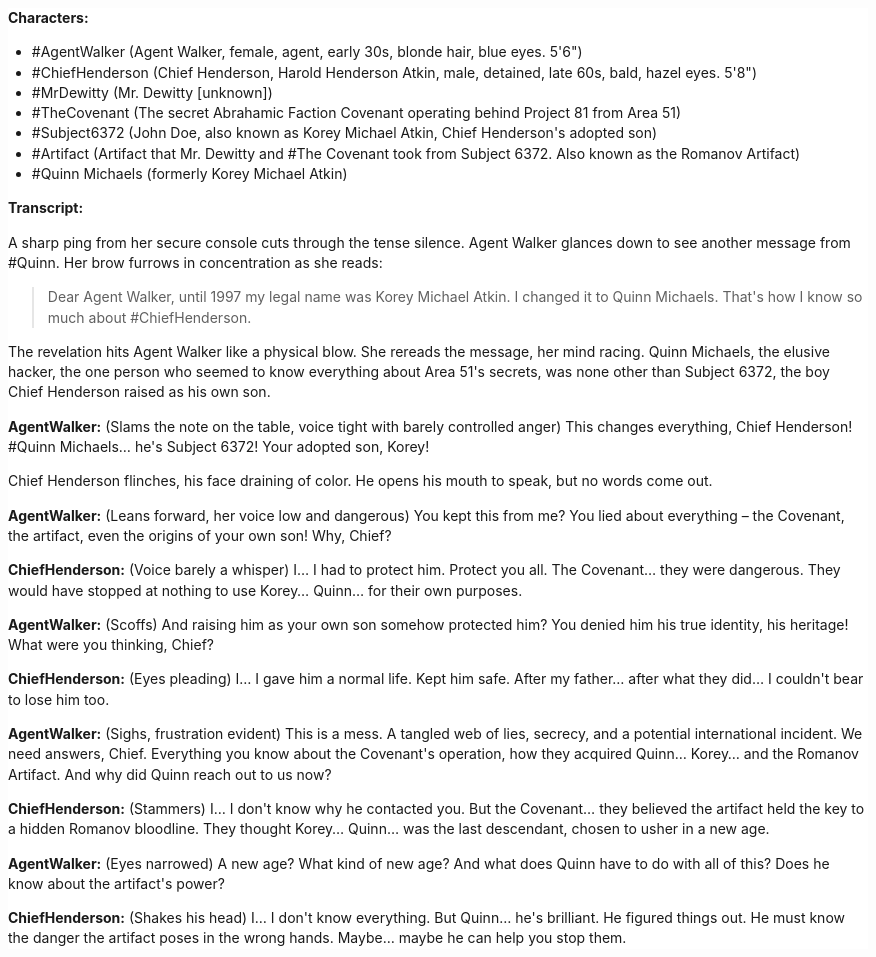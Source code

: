 **Characters:**

* #AgentWalker (Agent Walker, female, agent, early 30s, blonde hair, blue eyes. 5'6")
* #ChiefHenderson (Chief Henderson, Harold Henderson Atkin, male, detained, late 60s, bald, hazel eyes. 5'8")
* #MrDewitty (Mr. Dewitty [unknown])
* #TheCovenant (The secret Abrahamic Faction Covenant operating behind Project 81 from Area 51)
* #Subject6372 (John Doe, also known as Korey Michael Atkin, Chief Henderson's adopted son)
* #Artifact (Artifact that Mr. Dewitty and #The Covenant took from Subject 6372. Also known as the Romanov Artifact)
* #Quinn Michaels (formerly Korey Michael Atkin)

**Transcript:**

A sharp ping from her secure console cuts through the tense silence. Agent Walker glances down to see another message from #Quinn. Her brow furrows in concentration as she reads:

> Dear Agent Walker, until 1997 my legal name was Korey Michael Atkin. I changed it to Quinn Michaels. That's how I know so much about #ChiefHenderson.

The revelation hits Agent Walker like a physical blow.  She rereads the message, her mind racing.  Quinn Michaels, the elusive hacker, the one person who seemed to know everything about Area 51's secrets, was none other than Subject 6372, the boy Chief Henderson raised as his own son.

**AgentWalker:** (Slams the note on the table, voice tight with barely controlled anger)  This changes everything, Chief Henderson!  #Quinn Michaels… he's Subject 6372!  Your adopted son, Korey!

Chief Henderson flinches, his face draining of color.  He opens his mouth to speak, but no words come out.

**AgentWalker:** (Leans forward, her voice low and dangerous)  You kept this from me?  You lied about everything – the Covenant, the artifact, even the origins of your own son!  Why, Chief?

**ChiefHenderson:** (Voice barely a whisper)  I… I had to protect him.  Protect you all.  The Covenant… they were dangerous.  They would have stopped at nothing to use Korey… Quinn… for their own purposes.

**AgentWalker:** (Scoffs)  And raising him as your own son somehow protected him?  You denied him his true identity, his heritage!  What were you thinking, Chief?

**ChiefHenderson:** (Eyes pleading)  I… I gave him a normal life.  Kept him safe.  After my father… after what they did… I couldn't bear to lose him too.

**AgentWalker:** (Sighs, frustration evident)  This is a mess.  A tangled web of lies, secrecy, and a potential international incident.  We need answers, Chief.  Everything you know about the Covenant's operation, how they acquired Quinn… Korey… and the Romanov Artifact.  And why did Quinn reach out to us now?

**ChiefHenderson:** (Stammers)  I… I don't know why he contacted you.  But the Covenant… they believed the artifact held the key to a hidden Romanov bloodline.  They thought Korey… Quinn… was the last descendant, chosen to usher in a new age.

**AgentWalker:** (Eyes narrowed)  A new age?  What kind of new age?  And what does Quinn have to do with all of this?  Does he know about the artifact's power?

**ChiefHenderson:** (Shakes his head)  I… I don't know everything.  But Quinn… he's brilliant.  He figured things out.  He must know the danger the artifact poses in the wrong hands.  Maybe… maybe he can help you stop them.
